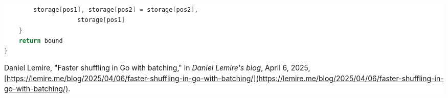 ```go
        storage[pos1], storage[pos2] = storage[pos2],
                    storage[pos1]
    }
    return bound
}
```

Daniel Lemire, "Faster shuffling in Go with batching," in *Daniel Lemire's blog*, April 6, 2025, [https://lemire.me/blog/2025/04/06/faster-shuffling-in-go-with-batching/](https://lemire.me/blog/2025/04/06/faster-shuffling-in-go-with-batching/).

